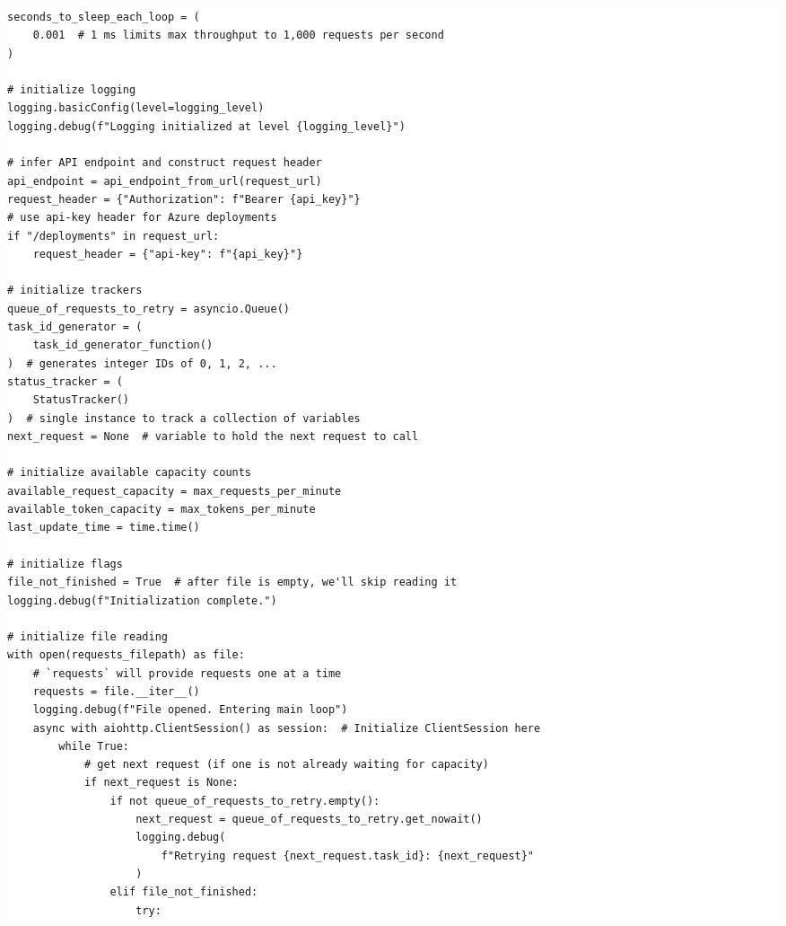     seconds_to_sleep_each_loop = (
        0.001  # 1 ms limits max throughput to 1,000 requests per second
    )

    # initialize logging
    logging.basicConfig(level=logging_level)
    logging.debug(f"Logging initialized at level {logging_level}")

    # infer API endpoint and construct request header
    api_endpoint = api_endpoint_from_url(request_url)
    request_header = {"Authorization": f"Bearer {api_key}"}
    # use api-key header for Azure deployments
    if "/deployments" in request_url:
        request_header = {"api-key": f"{api_key}"}

    # initialize trackers
    queue_of_requests_to_retry = asyncio.Queue()
    task_id_generator = (
        task_id_generator_function()
    )  # generates integer IDs of 0, 1, 2, ...
    status_tracker = (
        StatusTracker()
    )  # single instance to track a collection of variables
    next_request = None  # variable to hold the next request to call

    # initialize available capacity counts
    available_request_capacity = max_requests_per_minute
    available_token_capacity = max_tokens_per_minute
    last_update_time = time.time()

    # initialize flags
    file_not_finished = True  # after file is empty, we'll skip reading it
    logging.debug(f"Initialization complete.")

    # initialize file reading
    with open(requests_filepath) as file:
        # `requests` will provide requests one at a time
        requests = file.__iter__()
        logging.debug(f"File opened. Entering main loop")
        async with aiohttp.ClientSession() as session:  # Initialize ClientSession here
            while True:
                # get next request (if one is not already waiting for capacity)
                if next_request is None:
                    if not queue_of_requests_to_retry.empty():
                        next_request = queue_of_requests_to_retry.get_nowait()
                        logging.debug(
                            f"Retrying request {next_request.task_id}: {next_request}"
                        )
                    elif file_not_finished:
                        try: